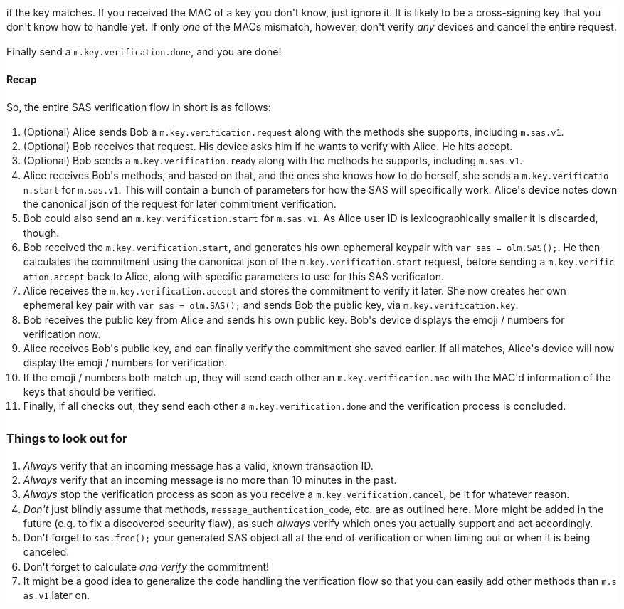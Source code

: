 if the key matches. If you received the MAC of a key you don't know, just ignore it. It is likely to
be a cross-signing key that you don't know how to handle yet. If only *one* of the MACs mismatch,
however, don't verify *any* devices and cancel the entire request.

Finally send a `m.key.verification.done`, and you are done!

#### Recap
So, the entire SAS verification flow in short is as follows:

1. (Optional) Alice sends Bob a `m.key.verification.request` along with the methods she supports, including
   `m.sas.v1`.
2. (Optional) Bob receives that request. His device asks him if he wants to verify with Alice. He hits accept.
3. (Optional) Bob sends a `m.key.verification.ready` along with the methods he supports, including `m.sas.v1`.
4. Alice receives Bob's methods, and based on that, and the ones she knows how to do herself, she sends
   a `m.key.verification.start` for `m.sas.v1`. This will contain a bunch of parameters for how the
   SAS will specifically work. Alice's device notes down the canonical json of the request for later
   commitment verification.
  1. Bob could also send an `m.key.verification.start` for `m.sas.v1`. As Alice user ID is lexicographically
     smaller it is discarded, though.
5. Bob received the `m.key.verification.start`, and generates his own ephemeral keypair with `var sas = olm.SAS();`. He then
   calculates the commitment using the canonical json of the `m.key.verification.start` request, before sending a
   `m.key.verification.accept` back to Alice, along with specific parameters to use for this SAS
   verificaton.
6. Alice receives the `m.key.verification.accept` and stores the commitment to verify it later. She now creates her own
   ephemeral key pair with `var sas = olm.SAS();` and sends Bob the public key, via `m.key.verification.key`.
7. Bob receives the public key from Alice and sends his own public key. Bob's device displays
   the emoji / numbers for verification now.
8. Alice receives Bob's public key, and can finally verify the commitment she saved earlier. If all
   matches, Alice's device will now display the emoji / numbers for verification.
9. If the emoji / numbers both match up, they will send each other an `m.key.verification.mac` with
   the MAC'd information of the keys that should be verified.
10. Finally, if all checks out, they send each other a `m.key.verification.done` and
    the verification process is concluded.

### Things to look out for
1. *Always* verify that an incoming message has a valid, known transaction ID.
2. *Always* verify that an incoming message is no more than 10 minutes in the past.
3. *Always* stop the verification process as soon as you receive a `m.key.verification.cancel`, be
   it for whatever reason.
4. *Don't* just blindly assume that methods, `message_authentication_code`, etc. are as outlined here.
   More might be added in the future (e.g. to fix a discovered security flaw), as such *always* verify
   which ones you actually support and act accordingly.
5. Don't forget to `sas.free();` your generated SAS object all at the end of verification or when timing
   out or when it is being canceled.
6. Don't forget to calculate *and verify* the commitment!
7. It might be a good idea to generalize the code handling the verification flow so that you can easily
   add other methods than `m.sas.v1` later on.
